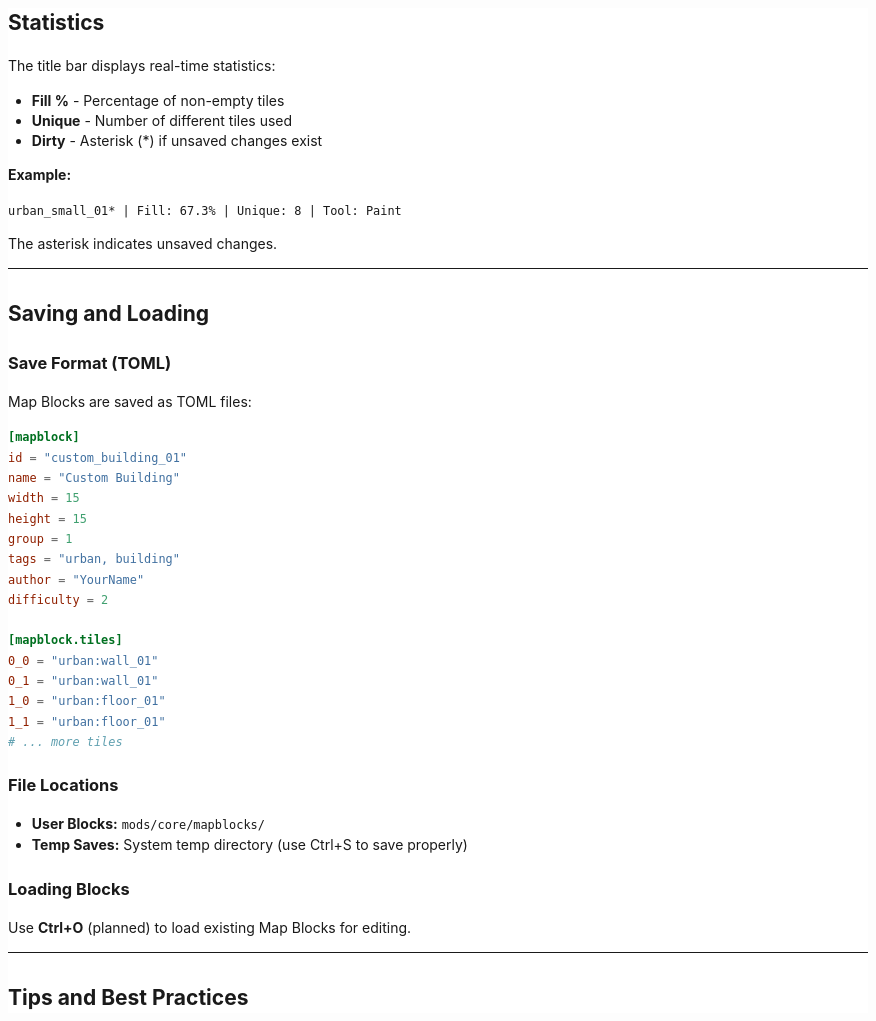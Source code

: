 
## Statistics

The title bar displays real-time statistics:
- **Fill %** - Percentage of non-empty tiles
- **Unique** - Number of different tiles used
- **Dirty** - Asterisk (*) if unsaved changes exist

**Example:**
```
urban_small_01* | Fill: 67.3% | Unique: 8 | Tool: Paint
```
The asterisk indicates unsaved changes.

---

## Saving and Loading

### Save Format (TOML)
Map Blocks are saved as TOML files:

```toml
[mapblock]
id = "custom_building_01"
name = "Custom Building"
width = 15
height = 15
group = 1
tags = "urban, building"
author = "YourName"
difficulty = 2

[mapblock.tiles]
0_0 = "urban:wall_01"
0_1 = "urban:wall_01"
1_0 = "urban:floor_01"
1_1 = "urban:floor_01"
# ... more tiles
```

### File Locations
- **User Blocks:** `mods/core/mapblocks/`
- **Temp Saves:** System temp directory (use Ctrl+S to save properly)

### Loading Blocks
Use **Ctrl+O** (planned) to load existing Map Blocks for editing.

---

## Tips and Best Practices
